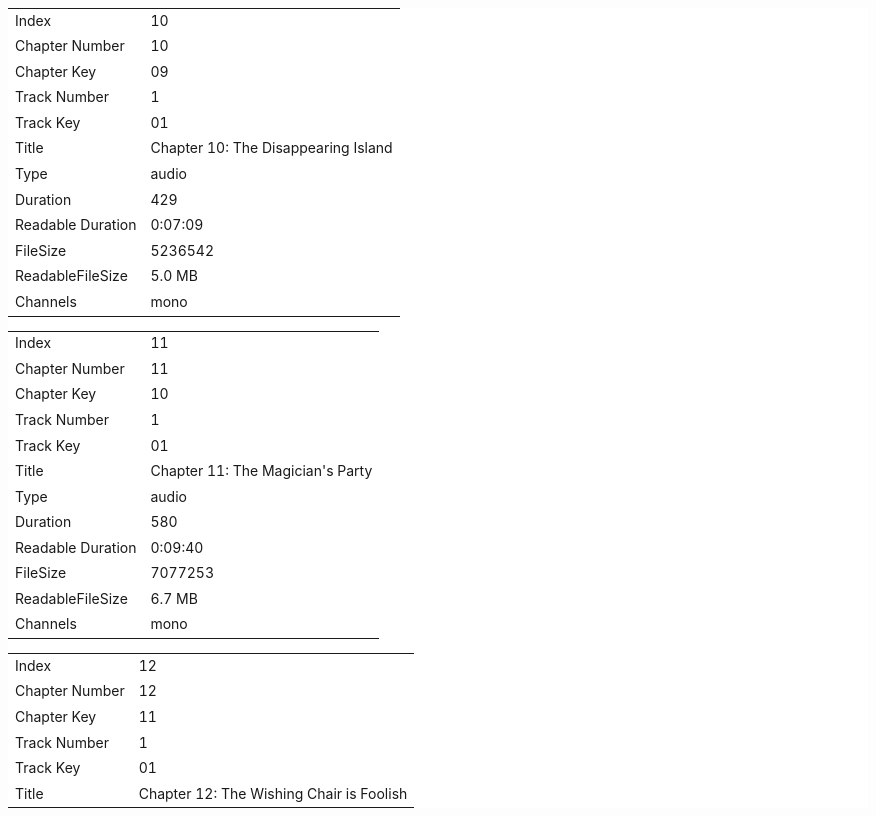 |  |  |
| - | - |
| Index | 10 |
| Chapter Number | 10 |
| Chapter Key | 09 |
| Track Number | 1 |
| Track Key | 01 |
| Title | Chapter 10: The Disappearing Island  |
| Type | audio |
| Duration | 429 |
| Readable Duration | 0:07:09 |
| FileSize | 5236542 |
| ReadableFileSize | 5.0 MB |
| Channels | mono |

|  |  |
| - | - |
| Index | 11 |
| Chapter Number | 11 |
| Chapter Key | 10 |
| Track Number | 1 |
| Track Key | 01 |
| Title | Chapter 11: The Magician's Party  |
| Type | audio |
| Duration | 580 |
| Readable Duration | 0:09:40 |
| FileSize | 7077253 |
| ReadableFileSize | 6.7 MB |
| Channels | mono |

|  |  |
| - | - |
| Index | 12 |
| Chapter Number | 12 |
| Chapter Key | 11 |
| Track Number | 1 |
| Track Key | 01 |
| Title | Chapter 12: The Wishing Chair is Foolish  |